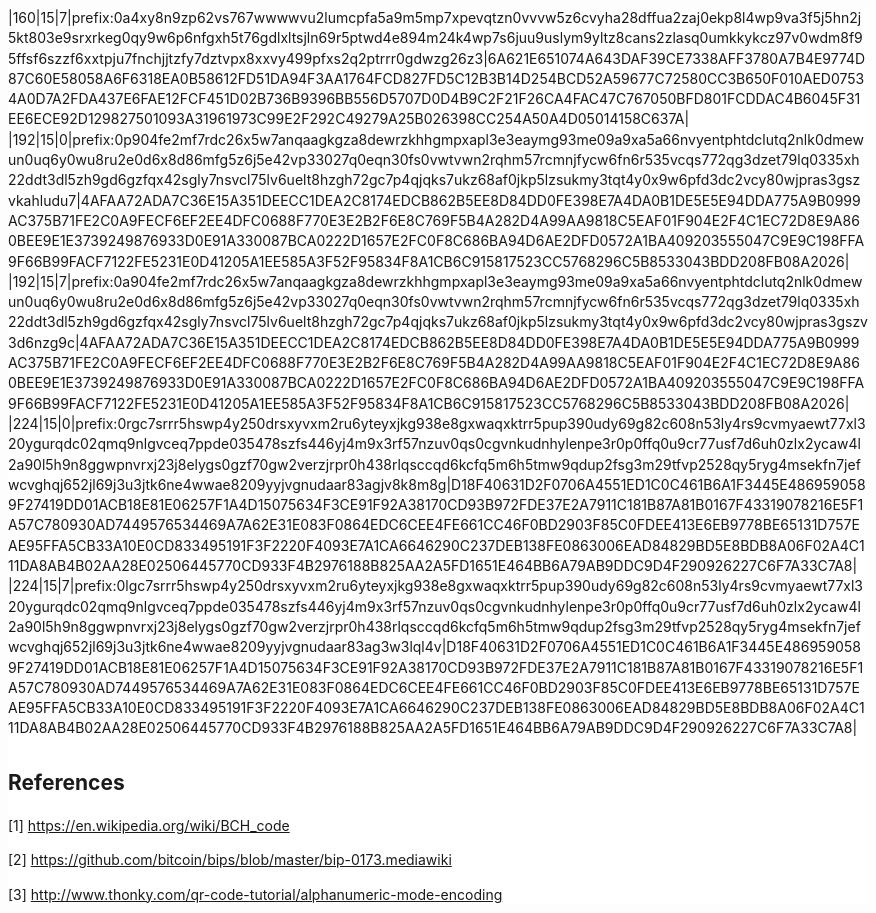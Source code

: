 |160|15|7|prefix:0a4xy8n9zp62vs767wwwwvu2lumcpfa5a9m5mp7xpevqtzn0vvvw5z6cvyha28dffua2zaj0ekp8l4wp9va3f5j5hn2j5kt803e9srxrkeg0qy9w6p6nfgxh5t76gdlxltsjln69r5ptwd4e894m24k4wp7s6juu9uslym9yltz8cans2zlasq0umkkykcz97v0wdm8f95ffsf6szzf6xxtpju7fnchjjtzfy7dztvpx8xxvy499pfxs2q2ptrrr0gdwzg26z3|6A621E651074A643DAF39CE7338AFF3780A7B4E9774D87C60E58058A6F6318EA0B58612FD51DA94F3AA1764FCD827FD5C12B3B14D254BCD52A59677C72580CC3B650F010AED07534A0D7A2FDA437E6FAE12FCF451D02B736B9396BB556D5707D0D4B9C2F21F26CA4FAC47C767050BFD801FCDDAC4B6045F31EE6ECE92D129827501093A31961973C99E2F292C49279A25B026398CC254A50A4D05014158C637A|
|192|15|0|prefix:0p904fe2mf7rdc26x5w7anqaagkgza8dewrzkhhgmpxapl3e3eaymg93me09a9xa5a66nvyentphtdclutq2nlk0dmewun0uq6y0wu8ru2e0d6x8d86mfg5z6j5e42vp33027q0eqn30fs0vwtvwn2rqhm57rcmnjfycw6fn6r535vcqs772qg3dzet79lq0335xh22ddt3dl5zh9gd6gzfqx42sgly7nsvcl75lv6uelt8hzgh72gc7p4qjqks7ukz68af0jkp5lzsukmy3tqt4y0x9w6pfd3dc2vcy80wjpras3gszvkahludu7|4AFAA72ADA7C36E15A351DEECC1DEA2C8174EDCB862B5EE8D84DD0FE398E7A4DA0B1DE5E5E94DDA775A9B0999AC375B71FE2C0A9FECF6EF2EE4DFC0688F770E3E2B2F6E8C769F5B4A282D4A99AA9818C5EAF01F904E2F4C1EC72D8E9A860BEE9E1E3739249876933D0E91A330087BCA0222D1657E2FC0F8C686BA94D6AE2DFD0572A1BA409203555047C9E9C198FFA9F66B99FACF7122FE5231E0D41205A1EE585A3F52F95834F8A1CB6C915817523CC5768296C5B8533043BDD208FB08A2026|
|192|15|7|prefix:0a904fe2mf7rdc26x5w7anqaagkgza8dewrzkhhgmpxapl3e3eaymg93me09a9xa5a66nvyentphtdclutq2nlk0dmewun0uq6y0wu8ru2e0d6x8d86mfg5z6j5e42vp33027q0eqn30fs0vwtvwn2rqhm57rcmnjfycw6fn6r535vcqs772qg3dzet79lq0335xh22ddt3dl5zh9gd6gzfqx42sgly7nsvcl75lv6uelt8hzgh72gc7p4qjqks7ukz68af0jkp5lzsukmy3tqt4y0x9w6pfd3dc2vcy80wjpras3gszv3d6nzg9c|4AFAA72ADA7C36E15A351DEECC1DEA2C8174EDCB862B5EE8D84DD0FE398E7A4DA0B1DE5E5E94DDA775A9B0999AC375B71FE2C0A9FECF6EF2EE4DFC0688F770E3E2B2F6E8C769F5B4A282D4A99AA9818C5EAF01F904E2F4C1EC72D8E9A860BEE9E1E3739249876933D0E91A330087BCA0222D1657E2FC0F8C686BA94D6AE2DFD0572A1BA409203555047C9E9C198FFA9F66B99FACF7122FE5231E0D41205A1EE585A3F52F95834F8A1CB6C915817523CC5768296C5B8533043BDD208FB08A2026|
|224|15|0|prefix:0rgc7srrr5hswp4y250drsxyvxm2ru6yteyxjkg938e8gxwaqxktrr5pup390udy69g82c608n53ly4rs9cvmyaewt77xl320ygurqdc02qmq9nlgvceq7ppde035478szfs446yj4m9x3rf57nzuv0qs0cgvnkudnhylenpe3r0p0ffq0u9cr77usf7d6uh0zlx2ycaw4l2a90l5h9n8ggwpnvrxj23j8elygs0gzf70gw2verzjrpr0h438rlqsccqd6kcfq5m6h5tmw9qdup2fsg3m29tfvp2528qy5ryg4msekfn7jefwcvghqj652jl69j3u3jtk6ne4wwae8209yyjvgnudaar83agjv8k8m8g|D18F40631D2F0706A4551ED1C0C461B6A1F3445E4869590589F27419DD01ACB18E81E06257F1A4D15075634F3CE91F92A38170CD93B972FDE37E2A7911C181B87A81B0167F43319078216E5F1A57C780930AD7449576534469A7A62E31E083F0864EDC6CEE4FE661CC46F0BD2903F85C0FDEE413E6EB9778BE65131D757EAE95FFA5CB33A10E0CD833495191F3F2220F4093E7A1CA6646290C237DEB138FE0863006EAD84829BD5E8BDB8A06F02A4C111DA8AB4B02AA28E02506445770CD933F4B2976188B825AA2A5FD1651E464BB6A79AB9DDC9D4F290926227C6F7A33C7A8|
|224|15|7|prefix:0lgc7srrr5hswp4y250drsxyvxm2ru6yteyxjkg938e8gxwaqxktrr5pup390udy69g82c608n53ly4rs9cvmyaewt77xl320ygurqdc02qmq9nlgvceq7ppde035478szfs446yj4m9x3rf57nzuv0qs0cgvnkudnhylenpe3r0p0ffq0u9cr77usf7d6uh0zlx2ycaw4l2a90l5h9n8ggwpnvrxj23j8elygs0gzf70gw2verzjrpr0h438rlqsccqd6kcfq5m6h5tmw9qdup2fsg3m29tfvp2528qy5ryg4msekfn7jefwcvghqj652jl69j3u3jtk6ne4wwae8209yyjvgnudaar83ag3w3lql4v|D18F40631D2F0706A4551ED1C0C461B6A1F3445E4869590589F27419DD01ACB18E81E06257F1A4D15075634F3CE91F92A38170CD93B972FDE37E2A7911C181B87A81B0167F43319078216E5F1A57C780930AD7449576534469A7A62E31E083F0864EDC6CEE4FE661CC46F0BD2903F85C0FDEE413E6EB9778BE65131D757EAE95FFA5CB33A10E0CD833495191F3F2220F4093E7A1CA6646290C237DEB138FE0863006EAD84829BD5E8BDB8A06F02A4C111DA8AB4B02AA28E02506445770CD933F4B2976188B825AA2A5FD1651E464BB6A79AB9DDC9D4F290926227C6F7A33C7A8|

## References

<a name="bch">[1]</a> https://en.wikipedia.org/wiki/BCH_code

<a name="bip173">[2]</a> https://github.com/bitcoin/bips/blob/master/bip-0173.mediawiki

<a name="alphanumqr">[3]</a> http://www.thonky.com/qr-code-tutorial/alphanumeric-mode-encoding
